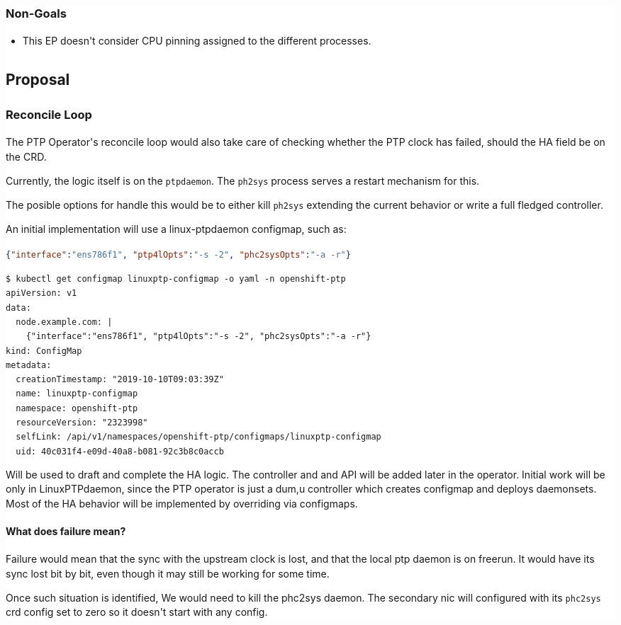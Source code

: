 ### Non-Goals

- This EP doesn't consider CPU pinning assigned to the different processes.

## Proposal

### Reconcile Loop

The PTP Operator's reconcile loop would also take care of checking whether the
PTP clock has failed, should the HA field be on the CRD.

Currently, the logic itself is on the `ptpdaemon`. The `ph2sys` process serves a restart mechanism for this.

The posible options for handle this would be to either kill `ph2sys` extending the current behavior or write a full
fledged controller.

An initial implementation will use a linux-ptpdaemon configmap, such as:

```json
{"interface":"ens786f1", "ptp4lOpts":"-s -2", "phc2sysOpts":"-a -r"}
```

```console
$ kubectl get configmap linuxptp-configmap -o yaml -n openshift-ptp
apiVersion: v1
data:
  node.example.com: |
    {"interface":"ens786f1", "ptp4lOpts":"-s -2", "phc2sysOpts":"-a -r"}
kind: ConfigMap
metadata:
  creationTimestamp: "2019-10-10T09:03:39Z"
  name: linuxptp-configmap
  namespace: openshift-ptp
  resourceVersion: "2323998"
  selfLink: /api/v1/namespaces/openshift-ptp/configmaps/linuxptp-configmap
  uid: 40c031f4-e09d-40a8-b081-92c3b8c0accb
```

Will be used to draft and complete the HA logic. The controller and and API will be added later in the operator.
Initial work will be  only in LinuxPTPdaemon, since the PTP operator is just a dum,u controller which creates configmap
and deploys daemonsets. Most of the HA behavior will be implemented by overriding via configmaps.

#### What does failure mean?

Failure would mean that the sync with the upstream clock is lost, and that the
local ptp daemon is on freerun. It would have its sync lost bit by bit, even
though it may still be working for some time.

Once such situation is identified, We would need to kill the phc2sys daemon.
The secondary nic will configured with its `phc2sys` crd config set to zero
so it doesn't start with any config.
